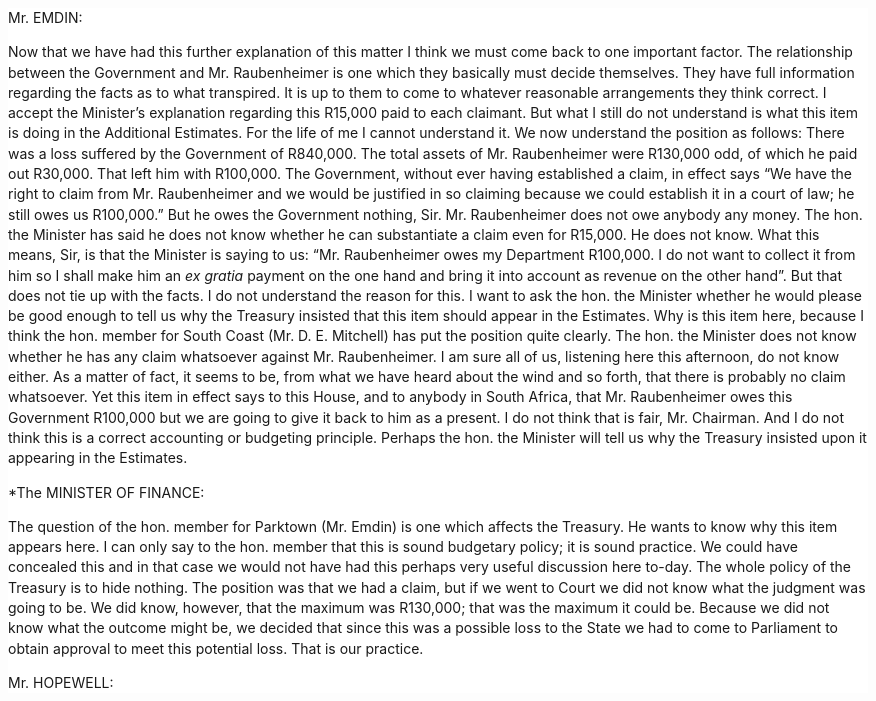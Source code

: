 </speech>

<speech by="#emdin">

<from>Mr. <person refersTo="hansard_za">EMDIN</person>:</from>

<p>Now that we have had this further explanation of this matter I think we must come back to one important factor. The relationship between the Government and Mr. Raubenheimer is one which they basically must decide themselves. They have full information regarding the facts as to what transpired. It is up to them to come to whatever reasonable arrangements they think correct. I accept the Minister&#x2019;s explanation regarding this R15,000 paid to each claimant. But what I still do not understand is what this item is doing in the Additional Estimates. For the life of me I cannot understand it. We now understand the position as follows: There was a loss suffered by the Government of R840,000. The total assets of Mr. Raubenheimer were R130,000 odd, of which he paid out R30,000. That left him with R100,000. The Government, without ever having established a claim, in effect says &#x201C;We have the right to claim from Mr. Raubenheimer and we would be justified in so claiming because we could establish it in a court of law; he still owes us R100,000.&#x201D; But he owes the Government nothing, Sir. Mr. Raubenheimer does not owe anybody any money. The hon. the Minister has said he does not know whether he can substantiate a claim even for R15,000. He does not know. What this means, Sir, is that the Minister is saying to us: &#x201C;Mr. Raubenheimer owes my Department R100,000. I do not want to collect it from him so I shall make him an <i>ex gratia</i> payment on the one hand and bring it into account as revenue on the other hand&#x201D;. But that does not tie up with the facts. I do not understand the reason for this. I want to ask the hon. the Minister whether he would please be good enough to tell us why the Treasury insisted that this item should appear in the Estimates. Why is this item here, because I think the hon. member for South Coast (Mr. D. E. Mitchell) has put the position quite clearly. The hon. the Minister does not know whether he has any claim whatsoever against Mr. Raubenheimer. I am sure all of us, listening here this afternoon, do not know either. As a matter of fact, it seems to be, from what we have heard about the wind and so forth, that there is probably no claim whatsoever. Yet this item in effect says to this House, and to anybody in South Africa, that Mr. Raubenheimer owes this Government R100,000 but we are going to give it back to him as a present. I do not think that is fair, Mr. Chairman. And I do not think this is a correct accounting or budgeting principle. Perhaps the hon. the Minister will <span class="col_2143-2144" refersTo="page_1086"/>tell us why the Treasury insisted upon it appearing in the Estimates.</p>

</speech>

<speech by="#minister_of_finance">

<from>*The <person refersTo="hansard_za">MINISTER OF FINANCE</person>:</from>

<p>The question of the hon. member for Parktown (Mr. Emdin) is one which affects the Treasury. He wants to know why this item appears here. I can only say to the hon. member that this is sound budgetary policy; it is sound practice. We could have concealed this and in that case we would not have had this perhaps very useful discussion here to-day. The whole policy of the Treasury is to hide nothing. The position was that we had a claim, but if we went to Court we did not know what the judgment was going to be. We did know, however, that the maximum was R130,000; that was the maximum it could be. Because we did not know what the outcome might be, we decided that since this was a possible loss to the State we had to come to Parliament to obtain approval to meet this potential loss. That is our practice.</p>

</speech>

<speech by="#hopewell">

<from>Mr. <person refersTo="hansard_za">HOPEWELL</person>:</from>

